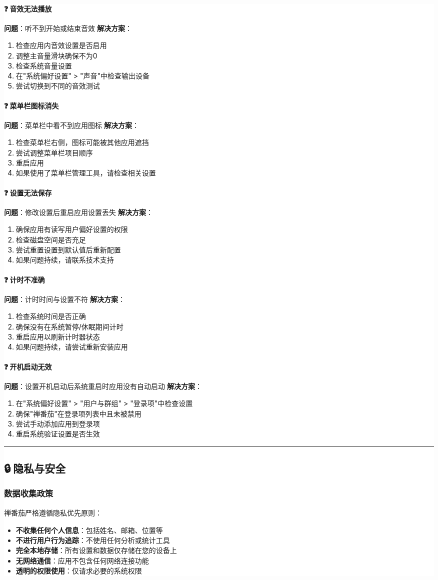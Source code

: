 #### ❓ 音效无法播放
**问题**：听不到开始或结束音效
**解决方案**：
1. 检查应用内音效设置是否启用
2. 调整主音量滑块确保不为0
3. 检查系统音量设置
4. 在"系统偏好设置" > "声音"中检查输出设备
5. 尝试切换到不同的音效测试

#### ❓ 菜单栏图标消失
**问题**：菜单栏中看不到应用图标
**解决方案**：
1. 检查菜单栏右侧，图标可能被其他应用遮挡
2. 尝试调整菜单栏项目顺序
3. 重启应用
4. 如果使用了菜单栏管理工具，请检查相关设置

#### ❓ 设置无法保存
**问题**：修改设置后重启应用设置丢失
**解决方案**：
1. 确保应用有读写用户偏好设置的权限
2. 检查磁盘空间是否充足
3. 尝试重置设置到默认值后重新配置
4. 如果问题持续，请联系技术支持

#### ❓ 计时不准确
**问题**：计时时间与设置不符
**解决方案**：
1. 检查系统时间是否正确
2. 确保没有在系统暂停/休眠期间计时
3. 重启应用以刷新计时器状态
4. 如果问题持续，请尝试重新安装应用

#### ❓ 开机启动无效
**问题**：设置开机启动后系统重启时应用没有自动启动
**解决方案**：
1. 在"系统偏好设置" > "用户与群组" > "登录项"中检查设置
2. 确保"禅番茄"在登录项列表中且未被禁用
3. 尝试手动添加应用到登录项
4. 重启系统验证设置是否生效

---

## 🔒 隐私与安全

### 数据收集政策
禅番茄严格遵循隐私优先原则：
- **不收集任何个人信息**：包括姓名、邮箱、位置等
- **不进行用户行为追踪**：不使用任何分析或统计工具
- **完全本地存储**：所有设置和数据仅存储在您的设备上
- **无网络通信**：应用不包含任何网络连接功能
- **透明的权限使用**：仅请求必要的系统权限
